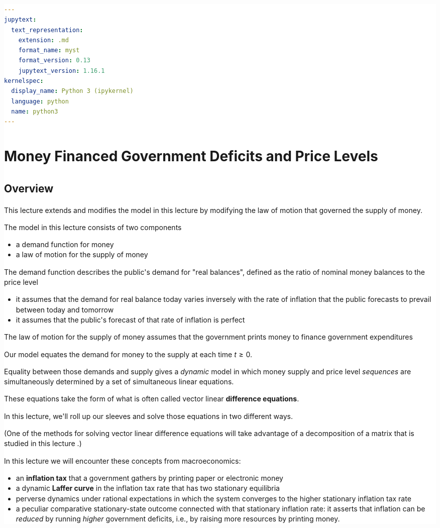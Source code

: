 ```yaml
---
jupytext:
  text_representation:
    extension: .md
    format_name: myst
    format_version: 0.13
    jupytext_version: 1.16.1
kernelspec:
  display_name: Python 3 (ipykernel)
  language: python
  name: python3
---
```


# Money Financed Government Deficits and Price Levels

## Overview

This lecture extends and modifies the model in this lecture [](cagan_ree.md) by modifying the
law of motion that governed the supply of money.  

The model in this lecture consists of two components

* a demand function for money 
* a law of motion for the supply of money
 
The demand function describes the public's demand for "real balances", defined as the ratio of nominal money balances to the price level

* it assumes that the demand for real balance today varies inversely with the rate of inflation that the public forecasts to prevail between today and tomorrow
* it assumes that the public's forecast of that rate of inflation is perfect 

The law of motion for the supply of money assumes that the government prints money to finance government expenditures

Our model equates the demand for money to the supply at each time $t \geq 0$.

Equality between those demands and supply gives a *dynamic* model in which   money supply
and  price level *sequences* are simultaneously determined by a  set of simultaneous linear  equations.

These equations take the form of what is often called vector linear **difference equations**.  

In this lecture, we'll roll up our sleeves and solve those equations in two different ways.


(One of the methods for solving vector linear  difference equations will take advantage of a decomposition of a matrix that is studied in this lecture [](eigen_I.md).)

In this lecture we will encounter these concepts from macroeconomics:

* an **inflation tax** that a government gathers by printing paper or electronic money
* a dynamic **Laffer curve** in the inflation tax rate that has two stationary equilibria
* perverse dynamics under rational expectations in which the system converges to the higher stationary inflation tax rate
* a peculiar comparative stationary-state outcome connected with that stationary inflation rate: it asserts that inflation can be *reduced* by running *higher*  government deficits, i.e., by raising more resources by printing money. 

